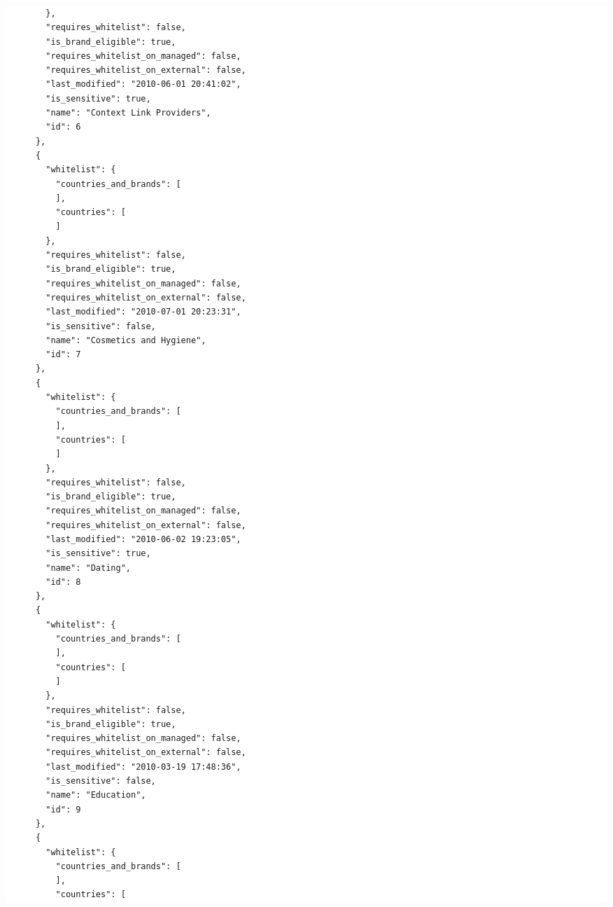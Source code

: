 ``` pre
        },
        "requires_whitelist": false,
        "is_brand_eligible": true,
        "requires_whitelist_on_managed": false,
        "requires_whitelist_on_external": false,
        "last_modified": "2010-06-01 20:41:02",
        "is_sensitive": true,
        "name": "Context Link Providers",
        "id": 6
      },
      {
        "whitelist": {
          "countries_and_brands": [
          ],
          "countries": [
          ]
        },
        "requires_whitelist": false,
        "is_brand_eligible": true,
        "requires_whitelist_on_managed": false,
        "requires_whitelist_on_external": false,
        "last_modified": "2010-07-01 20:23:31",
        "is_sensitive": false,
        "name": "Cosmetics and Hygiene",
        "id": 7
      },
      {
        "whitelist": {
          "countries_and_brands": [
          ],
          "countries": [
          ]
        },
        "requires_whitelist": false,
        "is_brand_eligible": true,
        "requires_whitelist_on_managed": false,
        "requires_whitelist_on_external": false,
        "last_modified": "2010-06-02 19:23:05",
        "is_sensitive": true,
        "name": "Dating",
        "id": 8
      },
      {
        "whitelist": {
          "countries_and_brands": [
          ],
          "countries": [
          ]
        },
        "requires_whitelist": false,
        "is_brand_eligible": true,
        "requires_whitelist_on_managed": false,
        "requires_whitelist_on_external": false,
        "last_modified": "2010-03-19 17:48:36",
        "is_sensitive": false,
        "name": "Education",
        "id": 9
      },
      {
        "whitelist": {
          "countries_and_brands": [
          ],
          "countries": [
```